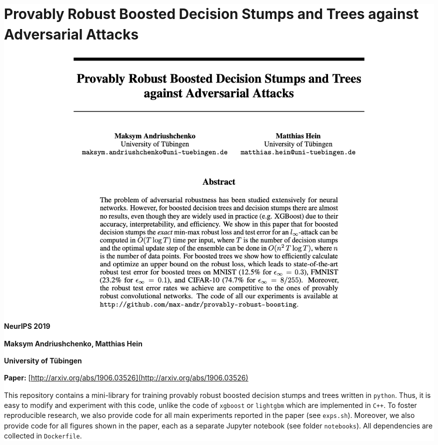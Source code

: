 # Provably Robust Boosted Decision Stumps and Trees against Adversarial Attacks 

<p align="center"><img src="images/abstract.png" width="600"></p>

**NeurIPS 2019**

**Maksym Andriushchenko, Matthias Hein**

**University of Tübingen**

**Paper:** [http://arxiv.org/abs/1906.03526](http://arxiv.org/abs/1906.03526)


This repository contains a mini-library for training provably robust boosted decision 
stumps and trees written in `python`. Thus, it is easy to modify and experiment with this code, unlike
the code of `xgboost` or `lightgbm` which are implemented in `C++`.
To foster reproducible research, we also provide code for all main experiments 
reported in the paper (see `exps.sh`). 
Moreover, we also provide code for all figures shown in the paper, each as a separate Jupyter notebook 
(see folder `notebooks`). 
All dependencies are collected in `Dockerfile`.
